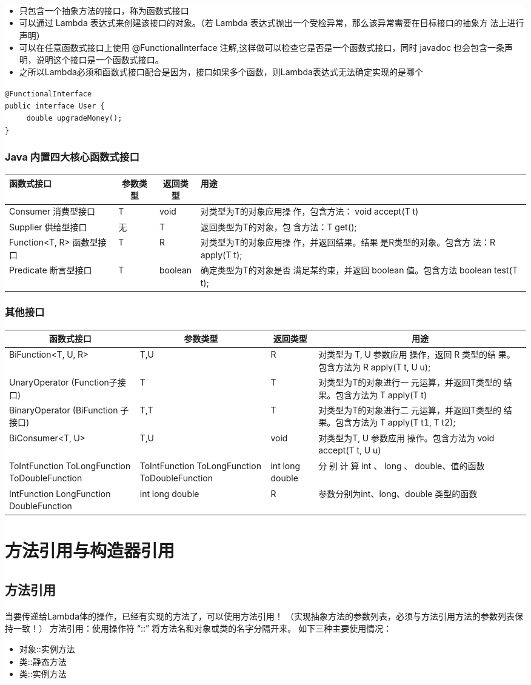 - 只包含一个抽象方法的接口，称为函数式接口
- 可以通过 Lambda 表达式来创建该接口的对象。（若 Lambda
  表达式抛出一个受检异常，那么该异常需要在目标接口的抽象方
  法上进行声明）
- 可以在任意函数式接口上使用 @FunctionalInterface 注解,这样做可以检查它是否是一个函数式接口，同时 javadoc 也会包含一条声明，说明这个接口是一个函数式接口。
- 之所以Lambda必须和函数式接口配合是因为，接口如果多个函数，则Lambda表达式无法确定实现的是哪个

```
@FunctionalInterface
public interface User {
     double upgradeMoney();
}
```

### Java 内置四大核心函数式接口

| 函数式接口                | 参数类型 | 返回类型 | 用途                                                         |
| :------------------------ | -------- | -------- | :----------------------------------------------------------- |
| Consumer<T> 消费型接口    | T        | void     | 对类型为T的对象应用操 作，包含方法： void accept(T t)        |
| Supplier<T> 供给型接口    | 无       | T        | 返回类型为T的对象，包 含方法：T get();                       |
| Function<T, R> 函数型接口 | T        | R        | 对类型为T的对象应用操 作，并返回结果。结果 是R类型的对象。包含方 法：R apply(T t); |
| Predicate<T> 断言型接口   | T        | boolean  | 确定类型为T的对象是否 满足某约束，并返回 boolean 值。包含方法 boolean test(T t); |

### 其他接口

| 函数式接口                                             | 参数类型                                               | 返回类型        | 用途                                                         |
| ------------------------------------------------------ | ------------------------------------------------------ | --------------- | ------------------------------------------------------------ |
| BiFunction<T, U, R>                                    | T,U                                                    | R               | 对类型为 T, U 参数应用 操作，返回 R 类型的结 果。包含方法为 R apply(T t, U u); |
| UnaryOperator<T> (Function子接口)                      | T                                                      | T               | 对类型为T的对象进行一 元运算，并返回T类型的 结果。包含方法为 T apply(T t) |
| BinaryOperator<T> (BiFunction 子接口)                  | T,T                                                    | T               | 对类型为T的对象进行二 元运算，并返回T类型的 结果。包含方法为 T apply(T t1, T t2); |
| BiConsumer<T, U>                                       | T,U                                                    | void            | 对类型为T, U 参数应用 操作。包含方法为 void accept(T t, U u) |
| ToIntFunction<T> ToLongFunction<T> ToDoubleFunction<T> | ToIntFunction<T> ToLongFunction<T> ToDoubleFunction<T> | int long double | 分 别 计 算 int 、 long 、 double、值的函数                  |
| IntFunction<R> LongFunction<R> DoubleFunction<R>       | int long double                                        | R               | 参数分别为int、long、double 类型的函数                       |

# 方法引用与构造器引用

## 方法引用

当要传递给Lambda体的操作，已经有实现的方法了，可以使用方法引用！
 （实现抽象方法的参数列表，必须与方法引用方法的参数列表保持一致！）
 方法引用：使用操作符 “::” 将方法名和对象或类的名字分隔开来。 如下三种主要使用情况：

- 对象::实例方法
- 类::静态方法
- 类::实例方法
